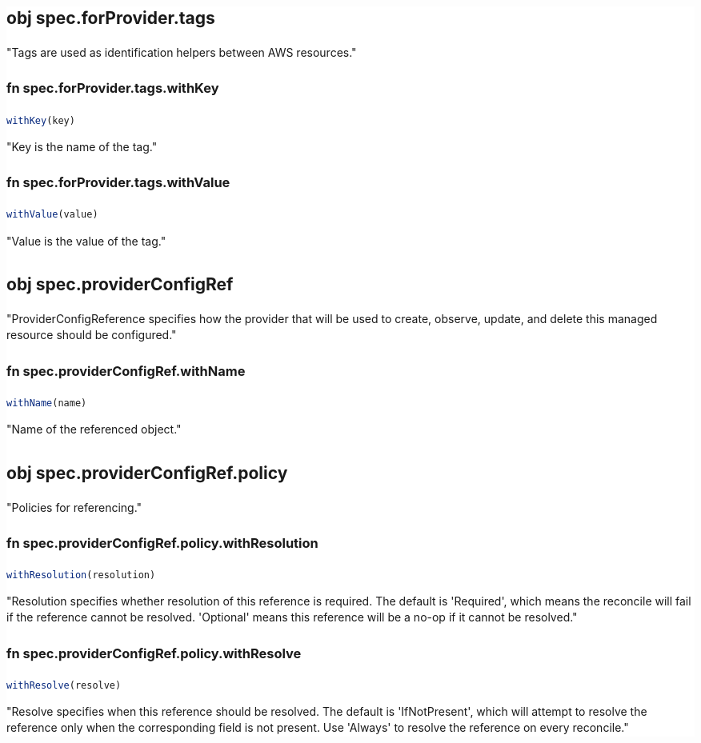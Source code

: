 ## obj spec.forProvider.tags

"Tags are used as identification helpers between AWS resources."

### fn spec.forProvider.tags.withKey

```ts
withKey(key)
```

"Key is the name of the tag."

### fn spec.forProvider.tags.withValue

```ts
withValue(value)
```

"Value is the value of the tag."

## obj spec.providerConfigRef

"ProviderConfigReference specifies how the provider that will be used to create, observe, update, and delete this managed resource should be configured."

### fn spec.providerConfigRef.withName

```ts
withName(name)
```

"Name of the referenced object."

## obj spec.providerConfigRef.policy

"Policies for referencing."

### fn spec.providerConfigRef.policy.withResolution

```ts
withResolution(resolution)
```

"Resolution specifies whether resolution of this reference is required. The default is 'Required', which means the reconcile will fail if the reference cannot be resolved. 'Optional' means this reference will be a no-op if it cannot be resolved."

### fn spec.providerConfigRef.policy.withResolve

```ts
withResolve(resolve)
```

"Resolve specifies when this reference should be resolved. The default is 'IfNotPresent', which will attempt to resolve the reference only when the corresponding field is not present. Use 'Always' to resolve the reference on every reconcile."
